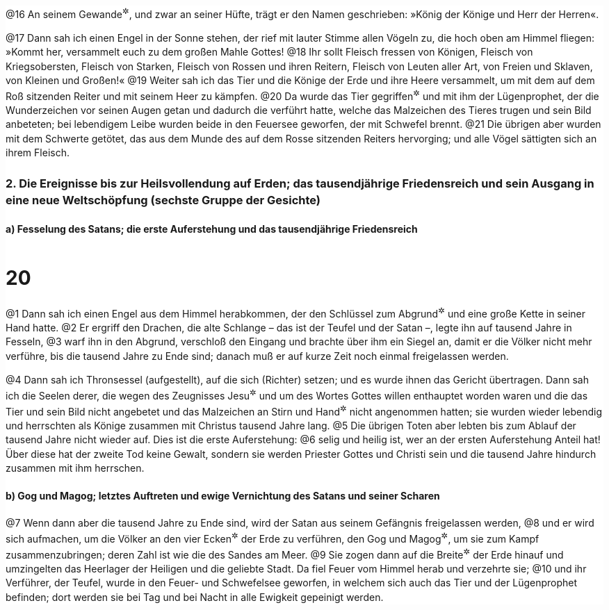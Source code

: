 @16 An seinem Gewande<sup title="oder: Mantel">&#x2732;</sup>, und zwar an seiner Hüfte, trägt er den Namen geschrieben: »König der Könige und Herr der Herren«.

@17 Dann sah ich einen Engel in der Sonne stehen, der rief mit lauter Stimme allen Vögeln zu, die hoch oben am Himmel fliegen: »Kommt her, versammelt euch zu dem großen Mahle Gottes!
@18 Ihr sollt Fleisch fressen von Königen, Fleisch von Kriegsobersten, Fleisch von Starken, Fleisch von Rossen und ihren Reitern, Fleisch von Leuten aller Art, von Freien und Sklaven, von Kleinen und Großen!«
@19 Weiter sah ich das Tier und die Könige der Erde und ihre Heere versammelt, um mit dem auf dem Roß sitzenden Reiter und mit seinem Heer zu kämpfen.
@20 Da wurde das Tier gegriffen<sup title="oder: gefangengenommen">&#x2732;</sup> und mit ihm der Lügenprophet, der die Wunderzeichen vor seinen Augen getan und dadurch die verführt hatte, welche das Malzeichen des Tieres trugen und sein Bild anbeteten; bei lebendigem Leibe wurden beide in den Feuersee geworfen, der mit Schwefel brennt.
@21 Die übrigen aber wurden mit dem Schwerte getötet, das aus dem Munde des auf dem Rosse sitzenden Reiters hervorging; und alle Vögel sättigten sich an ihrem Fleisch.

### 2. Die Ereignisse bis zur Heilsvollendung auf Erden; das tausendjährige Friedensreich und sein Ausgang in eine neue Weltschöpfung (sechste Gruppe der Gesichte)

#### a) Fesselung des Satans; die erste Auferstehung und das tausendjährige Friedensreich

# 20
@1 Dann sah ich einen Engel aus dem Himmel herabkommen, der den Schlüssel zum Abgrund<sup title="= zur Hölle">&#x2732;</sup> und eine große Kette in seiner Hand hatte.
@2 Er ergriff den Drachen, die alte Schlange – das ist der Teufel und der Satan –, legte ihn auf tausend Jahre in Fesseln,
@3 warf ihn in den Abgrund, verschloß den Eingang und brachte über ihm ein Siegel an, damit er die Völker nicht mehr verführe, bis die tausend Jahre zu Ende sind; danach muß er auf kurze Zeit noch einmal freigelassen werden.

@4 Dann sah ich Thronsessel (aufgestellt), auf die sich (Richter) setzen; und es wurde ihnen das Gericht übertragen. Dann sah ich die Seelen derer, die wegen des Zeugnisses Jesu<sup title="oder: wegen ihres Zeugnisses für Jesus">&#x2732;</sup> und um des Wortes Gottes willen enthauptet worden waren und die das Tier und sein Bild nicht angebetet und das Malzeichen an Stirn und Hand<sup title="oder: Arm">&#x2732;</sup> nicht angenommen hatten; sie wurden wieder lebendig und herrschten als Könige zusammen mit Christus tausend Jahre lang.
@5 Die übrigen Toten aber lebten bis zum Ablauf der tausend Jahre nicht wieder auf. Dies ist die erste Auferstehung:
@6 selig und heilig ist, wer an der ersten Auferstehung Anteil hat! Über diese hat der zweite Tod keine Gewalt, sondern sie werden Priester Gottes und Christi sein und die tausend Jahre hindurch zusammen mit ihm herrschen.

#### b) Gog und Magog; letztes Auftreten und ewige Vernichtung des Satans und seiner Scharen

@7 Wenn dann aber die tausend Jahre zu Ende sind, wird der Satan aus seinem Gefängnis freigelassen werden,
@8 und er wird sich aufmachen, um die Völker an den vier Ecken<sup title="oder: Enden">&#x2732;</sup> der Erde zu verführen, den Gog und Magog<sup title="vgl. Hes 38,2; 1.Mose 10,2">&#x2732;</sup>, um sie zum Kampf zusammenzubringen; deren Zahl ist wie die des Sandes am Meer.
@9 Sie zogen dann auf die Breite<sup title="oder: Hochebene">&#x2732;</sup> der Erde hinauf und umzingelten das Heerlager der Heiligen und die geliebte Stadt. Da fiel Feuer vom Himmel herab und verzehrte sie;
@10 und ihr Verführer, der Teufel, wurde in den Feuer- und Schwefelsee geworfen, in welchem sich auch das Tier und der Lügenprophet befinden; dort werden sie bei Tag und bei Nacht in alle Ewigkeit gepeinigt werden.

